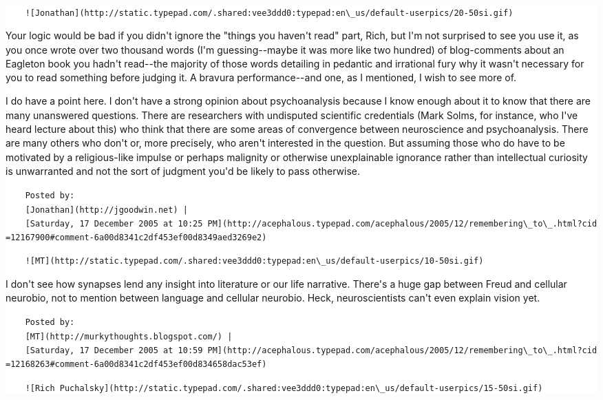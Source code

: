 []()

	

		![Jonathan](http://static.typepad.com/.shared:vee3ddd0:typepad:en\_us/default-userpics/20-50si.gif)
	

	

		

Your logic would be bad if you didn't ignore the "things you haven't read" part, Rich, but I'm not surprised to see you use it, as you once wrote over two thousand words (I'm guessing--maybe it was more like two hundred) of blog-comments about an Eagleton book you hadn't read--the majority of those words detailing in pedantic and irrational fury why it wasn't necessary for you to read something before judging it. A bravura performance--and one, as I mentioned, I wish to see more of.

I do have a point here. I don't have a strong opinion about psychoanalysis because I know enough about it to know that there are many unanswered questions. There are researchers with undisputed scientific credentials (Mark Solms, for instance, who I've heard lecture about this) who think that there are some areas of convergence between neuroscience and psychoanalysis. There are many others who don't or, more precisely, who aren't interested in the question. But assuming those who do have to be motivated by a religious-like impulse or perhaps malignity or otherwise unexplainable ignorance rather than intellectual curiosity is unwarranted and not the sort of judgment you'd be likely to pass otherwise.

	

		Posted by:
		[Jonathan](http://jgoodwin.net) |
		[Saturday, 17 December 2005 at 10:25 PM](http://acephalous.typepad.com/acephalous/2005/12/remembering\_to\_.html?cid=12167900#comment-6a00d8341c2df453ef00d8349aed3269e2)

[]()

	

		![MT](http://static.typepad.com/.shared:vee3ddd0:typepad:en\_us/default-userpics/10-50si.gif)
	

	

		

I don't see how synapses lend any insight into literature or our life narrative. There's a huge gap between Freud and cellular neurobio, not to mention between language and cellular neurobio. Heck, neuroscientists can't even explain vision yet. 

	

		Posted by:
		[MT](http://murkythoughts.blogspot.com/) |
		[Saturday, 17 December 2005 at 10:59 PM](http://acephalous.typepad.com/acephalous/2005/12/remembering\_to\_.html?cid=12168263#comment-6a00d8341c2df453ef00d834658dac53ef)

[]()

	

		![Rich Puchalsky](http://static.typepad.com/.shared:vee3ddd0:typepad:en\_us/default-userpics/15-50si.gif)
	

	

		